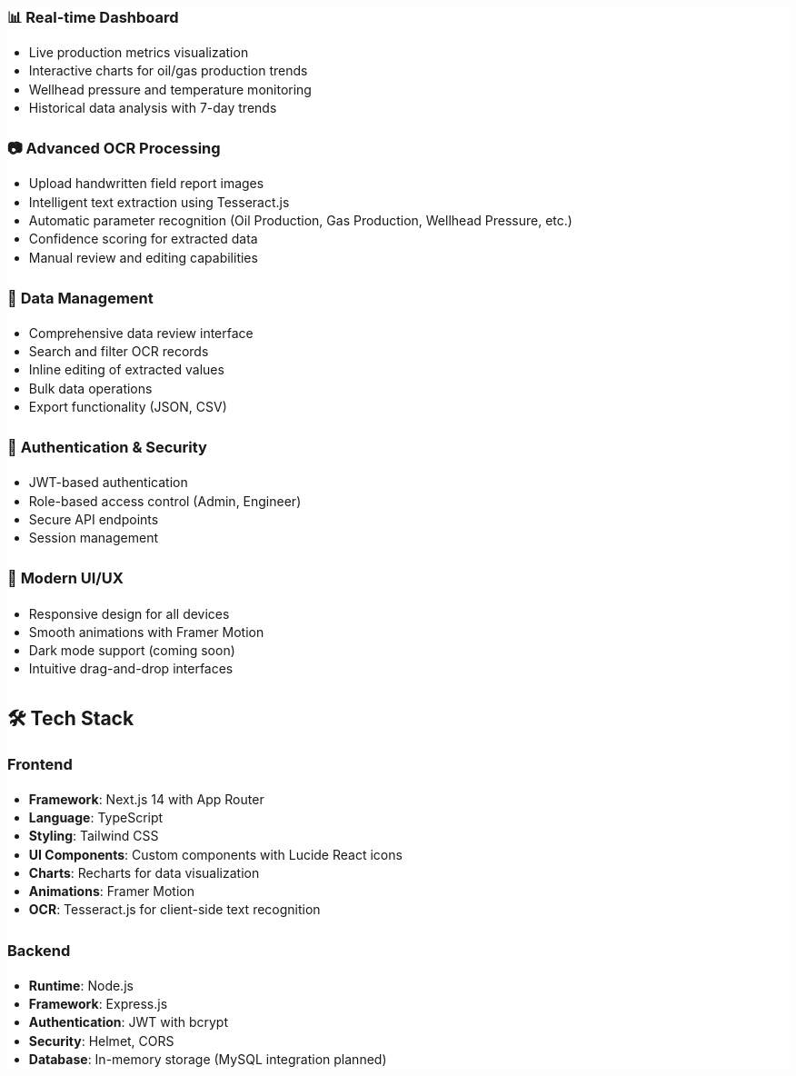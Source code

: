 ### 📊 **Real-time Dashboard**
- Live production metrics visualization
- Interactive charts for oil/gas production trends
- Wellhead pressure and temperature monitoring
- Historical data analysis with 7-day trends

### 📷 **Advanced OCR Processing**
- Upload handwritten field report images
- Intelligent text extraction using Tesseract.js
- Automatic parameter recognition (Oil Production, Gas Production, Wellhead Pressure, etc.)
- Confidence scoring for extracted data
- Manual review and editing capabilities

### 📝 **Data Management**
- Comprehensive data review interface
- Search and filter OCR records
- Inline editing of extracted values
- Bulk data operations
- Export functionality (JSON, CSV)

### 🔐 **Authentication & Security**
- JWT-based authentication
- Role-based access control (Admin, Engineer)
- Secure API endpoints
- Session management

### 📱 **Modern UI/UX**
- Responsive design for all devices
- Smooth animations with Framer Motion
- Dark mode support (coming soon)
- Intuitive drag-and-drop interfaces

## 🛠️ Tech Stack

### Frontend
- **Framework**: Next.js 14 with App Router
- **Language**: TypeScript
- **Styling**: Tailwind CSS
- **UI Components**: Custom components with Lucide React icons
- **Charts**: Recharts for data visualization
- **Animations**: Framer Motion
- **OCR**: Tesseract.js for client-side text recognition

### Backend
- **Runtime**: Node.js
- **Framework**: Express.js
- **Authentication**: JWT with bcrypt
- **Security**: Helmet, CORS
- **Database**: In-memory storage (MySQL integration planned)
